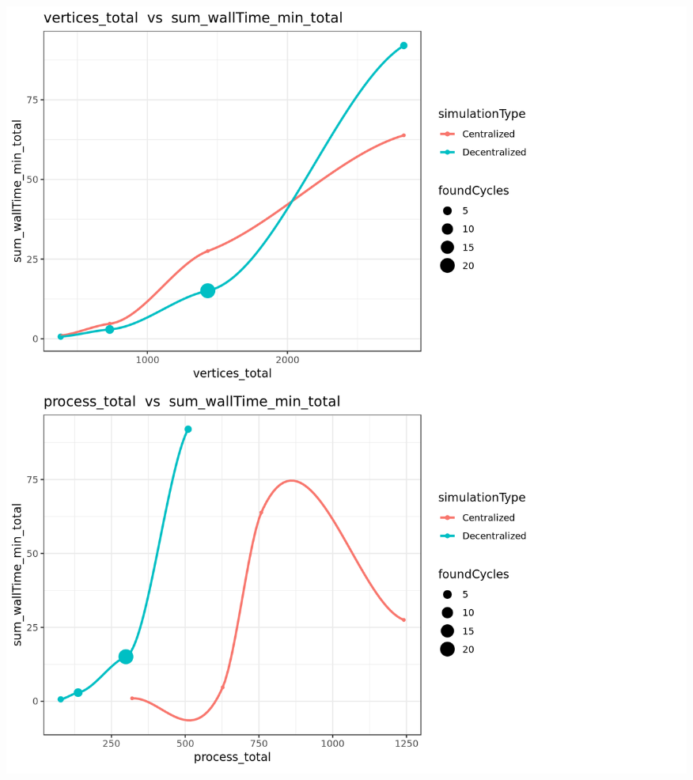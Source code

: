<img src="index_files/figure-html/get-experiment-info-53.png" width="672" /><img src="index_files/figure-html/get-experiment-info-54.png" width="672" />   
